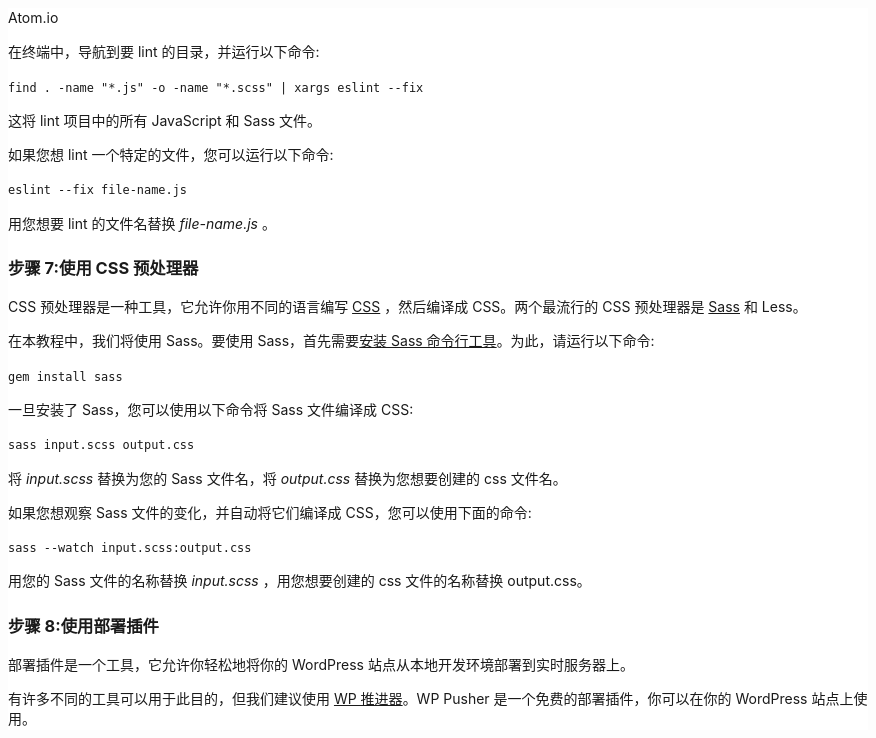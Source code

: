 Atom.io



在终端中，导航到要 lint 的目录，并运行以下命令:

```
find . -name "*.js" -o -name "*.scss" | xargs eslint --fix
```

这将 lint 项目中的所有 JavaScript 和 Sass 文件。

如果您想 lint 一个特定的文件，您可以运行以下命令:

```
eslint --fix file-name.js
```

用您想要 lint 的文件名替换 *file-name.js* 。

### 步骤 7:使用 CSS 预处理器

CSS 预处理器是一种工具，它允许你用不同的语言编写 [CSS](https://kinsta.com/blog/wordpress-css/) ，然后编译成 CSS。两个最流行的 CSS 预处理器是 [Sass](https://kinsta.com/blog/scripting-languages/) 和 Less。

在本教程中，我们将使用 Sass。要使用 Sass，首先需要[安装 Sass 命令行工具](https://sass-lang.com/guide)。为此，请运行以下命令:

```
gem install sass
```

一旦安装了 Sass，您可以使用以下命令将 Sass 文件编译成 CSS:

```
sass input.scss output.css
```

将 *input.scss* 替换为您的 Sass 文件名，将 *output.css* 替换为您想要创建的 css 文件名。

如果您想观察 Sass 文件的变化，并自动将它们编译成 CSS，您可以使用下面的命令:

```
sass --watch input.scss:output.css
```

用您的 Sass 文件的名称替换 *input.scss* ，用您想要创建的 css 文件的名称替换 output.css。

### 步骤 8:使用部署插件

部署插件是一个工具，它允许你轻松地将你的 WordPress 站点从本地开发环境部署到实时服务器上。

有许多不同的工具可以用于此目的，但我们建议使用 [WP 推进器](https://wppusher.com/)。WP Pusher 是一个免费的部署插件，你可以在你的 WordPress 站点上使用。
